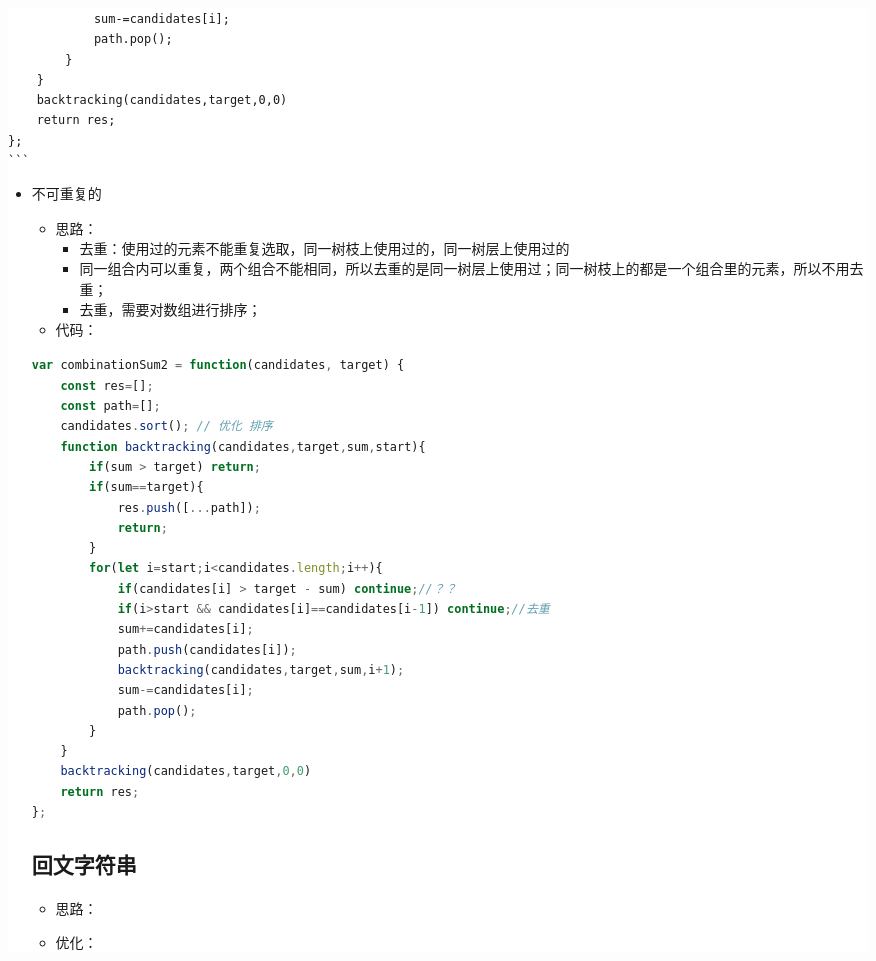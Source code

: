                 sum-=candidates[i];
                path.pop();
            }
        }
        backtracking(candidates,target,0,0)
        return res;
    };
    ```

    

- 不可重复的

  - 思路：
    - 去重：使用过的元素不能重复选取，同一树枝上使用过的，同一树层上使用过的
    - 同一组合内可以重复，两个组合不能相同，所以去重的是同一树层上使用过；同一树枝上的都是一个组合里的元素，所以不用去重；
    - 去重，需要对数组进行排序；
  - 代码：

  ```javascript
  var combinationSum2 = function(candidates, target) {
      const res=[];
      const path=[];
      candidates.sort(); // 优化 排序
      function backtracking(candidates,target,sum,start){
          if(sum > target) return;
          if(sum==target){
              res.push([...path]);
              return;
          }
          for(let i=start;i<candidates.length;i++){
              if(candidates[i] > target - sum) continue;//？？
              if(i>start && candidates[i]==candidates[i-1]) continue;//去重
              sum+=candidates[i];
              path.push(candidates[i]);
              backtracking(candidates,target,sum,i+1);
              sum-=candidates[i];
              path.pop();
          }
      }
      backtracking(candidates,target,0,0)
      return res;
  };
  ```

  

  

  

  ## 回文字符串

  - 思路：

  - 优化：
